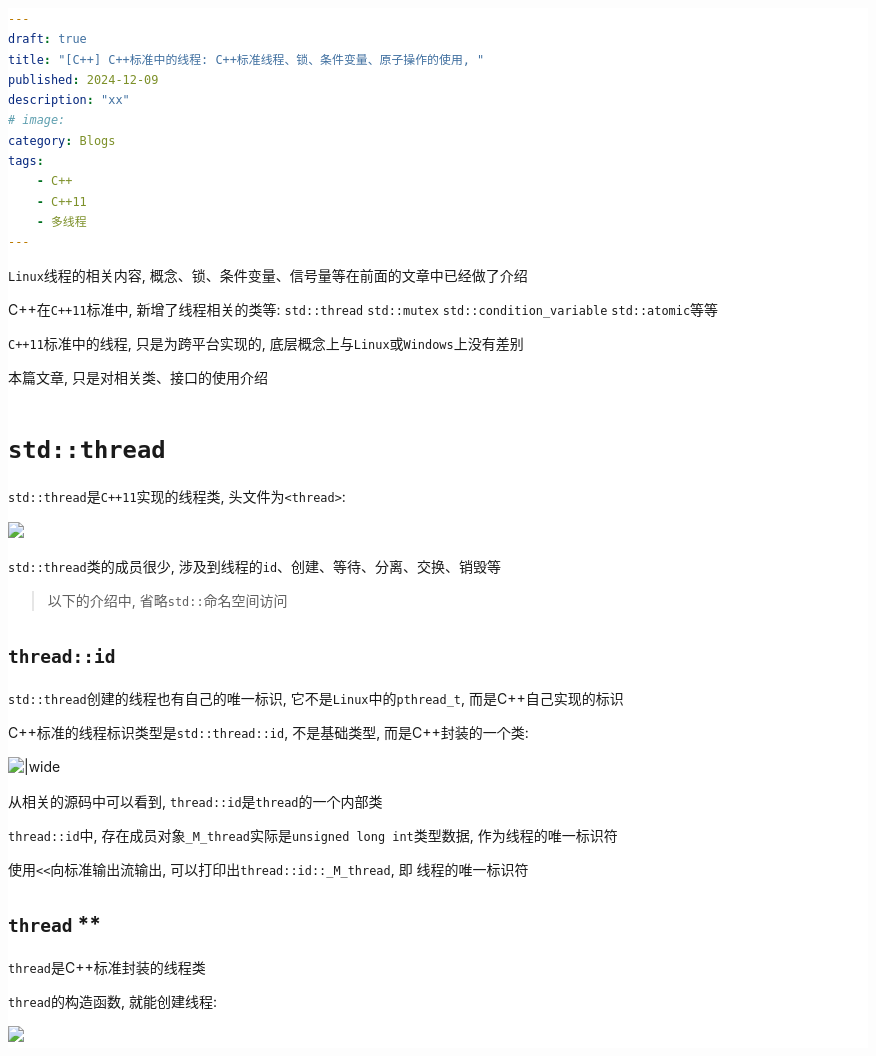 ```yaml
---
draft: true
title: "[C++] C++标准中的线程: C++标准线程、锁、条件变量、原子操作的使用, "
published: 2024-12-09
description: "xx"
# image:
category: Blogs
tags:
    - C++
    - C++11
    - 多线程
---
```


`Linux`线程的相关内容, 概念、锁、条件变量、信号量等在前面的文章中已经做了介绍

C++在`C++11`标准中, 新增了线程相关的类等: `std::thread` `std::mutex` `std::condition_variable` `std::atomic`等等

`C++11`标准中的线程, 只是为跨平台实现的, 底层概念上与`Linux`或`Windows`上没有差别

本篇文章, 只是对相关类、接口的使用介绍

# `std::thread`

`std::thread`是`C++11`实现的线程类, 头文件为`<thread>`:

![](https://humid1ch.oss-cn-shanghai.aliyuncs.com/20250711175354649.webp)

`std::thread`类的成员很少, 涉及到线程的`id`、创建、等待、分离、交换、销毁等

>  以下的介绍中, 省略`std::`命名空间访问

## `thread::id`

`std::thread`创建的线程也有自己的唯一标识, 它不是`Linux`中的`pthread_t`, 而是C++自己实现的标识

C++标准的线程标识类型是`std::thread::id`, 不是基础类型, 而是C++封装的一个类:

![|wide](https://humid1ch.oss-cn-shanghai.aliyuncs.com/20250711175357138.webp)

从相关的源码中可以看到, `thread::id`是`thread`的一个内部类

`thread::id`中, 存在成员对象`_M_thread`实际是`unsigned long int`类型数据, 作为线程的唯一标识符

使用`<<`向标准输出流输出, 可以打印出`thread::id::_M_thread`, 即 线程的唯一标识符

## `thread` **

`thread`是C++标准封装的线程类

`thread`的构造函数, 就能创建线程:

![](https://humid1ch.oss-cn-shanghai.aliyuncs.com/20250711175359119.webp)

